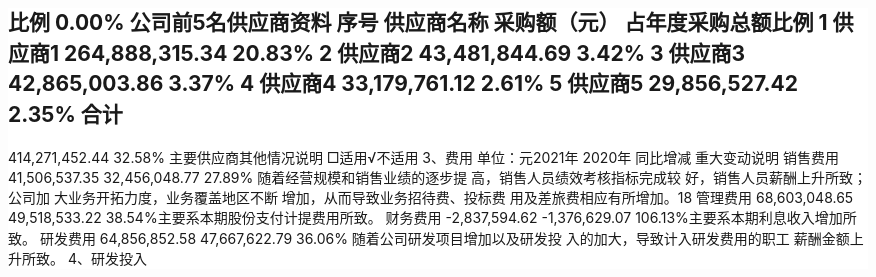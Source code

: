 比例
0.00%
公司前5名供应商资料
序号
供应商名称
采购额（元）
占年度采购总额比例
1
供应商1
264,888,315.34
20.83%
2
供应商2
43,481,844.69
3.42%
3
供应商3
42,865,003.86
3.37%
4
供应商4
33,179,761.12
2.61%
5
供应商5
29,856,527.42
2.35%
合计
--
414,271,452.44
32.58%
主要供应商其他情况说明
□适用√不适用
3、费用
单位：元2021年
2020年
同比增减
重大变动说明
销售费用
41,506,537.35
32,456,048.77
27.89%
随着经营规模和销售业绩的逐步提
高，销售人员绩效考核指标完成较
好，销售人员薪酬上升所致；公司加
大业务开拓力度，业务覆盖地区不断
增加，从而导致业务招待费、投标费
用及差旅费相应有所增加。18
管理费用
68,603,048.65
49,518,533.22
38.54%主要系本期股份支付计提费用所致。
财务费用
-2,837,594.62
-1,376,629.07
106.13%主要系本期利息收入增加所致。
研发费用
64,856,852.58
47,667,622.79
36.06%
随着公司研发项目增加以及研发投
入的加大，导致计入研发费用的职工
薪酬金额上升所致。
4、研发投入
